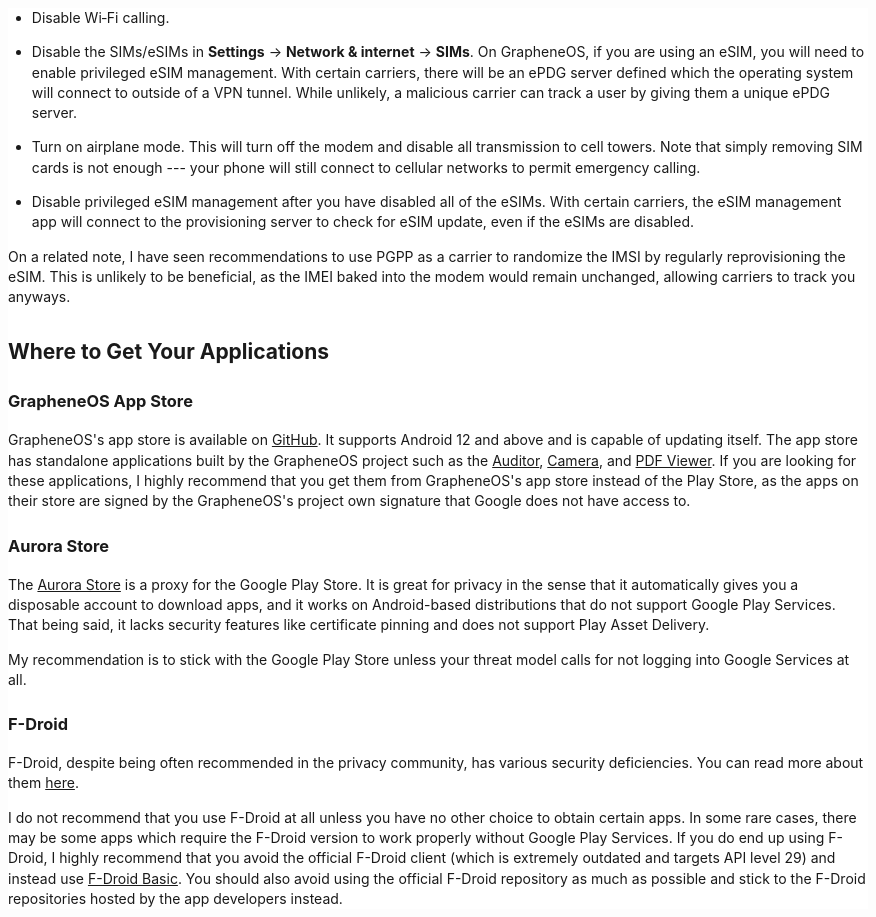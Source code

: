 - Disable Wi&#8209;Fi calling.

- Disable the SIMs/eSIMs in **Settings** → **Network & internet** → **SIMs**. On GrapheneOS, if you are using an eSIM, you will need to enable privileged eSIM management. With certain carriers, there will be an ePDG server defined which the operating system will connect to outside of a VPN tunnel. While unlikely, a malicious carrier can track a user by giving them a unique ePDG server.

- Turn on airplane mode. This will turn off the modem and disable all transmission to cell towers. Note that simply removing SIM cards is not enough&nbsp;--- your phone will still connect to cellular networks to permit emergency calling.

- Disable privileged eSIM management after you have disabled all of the eSIMs. With certain carriers, the eSIM management app will connect to the provisioning server to check for eSIM update, even if the eSIMs are disabled.

On a related note, I have seen recommendations to use PGPP as a carrier to randomize the IMSI by regularly reprovisioning the eSIM. This is unlikely to be beneficial, as the IMEI baked into the modem would remain unchanged, allowing carriers to track you anyways.

## Where to Get Your Applications

### GrapheneOS App Store

GrapheneOS's app store is available on [GitHub](https://github.com/GrapheneOS/Apps/releases). It supports Android 12 and above and is capable of updating itself. The app store has standalone applications built by the GrapheneOS project such as the [Auditor](https://attestation.app/), [Camera](https://github.com/GrapheneOS/Camera), and [PDF Viewer](https://github.com/GrapheneOS/PdfViewer). If you are looking for these applications, I highly recommend that you get them from GrapheneOS's app store instead of the Play Store, as the apps on their store are signed by the GrapheneOS's project own signature that Google does not have access to.

### Aurora Store

The [Aurora Store](https://auroraoss.com/downloads/AuroraStore/) is a proxy for the Google Play Store. It is great for privacy in the sense that it automatically gives you a disposable account to download apps, and it works on Android-based distributions that do not support Google Play Services. That being said, it lacks security features like certificate pinning and does not support Play Asset Delivery.

My recommendation is to stick with the Google Play Store unless your threat model calls for not logging into Google Services at all.

### F-Droid

F-Droid, despite being often recommended in the privacy community, has various security deficiencies. You can read more about them [here](/posts/android/f-droid-security-issues/).

I do not recommend that you use F-Droid at all unless you have no other choice to obtain certain apps. In some rare cases, there may be some apps which require the F-Droid version to work properly without Google Play Services. If you do end up using F-Droid, I highly recommend that you avoid the official F-Droid client (which is extremely outdated and targets API level 29) and instead use [F-Droid Basic](https://f-droid.org/en/packages/org.fdroid.basic). You should also avoid using the official F-Droid repository as much as possible and stick to the F-Droid repositories hosted by the app developers instead.
